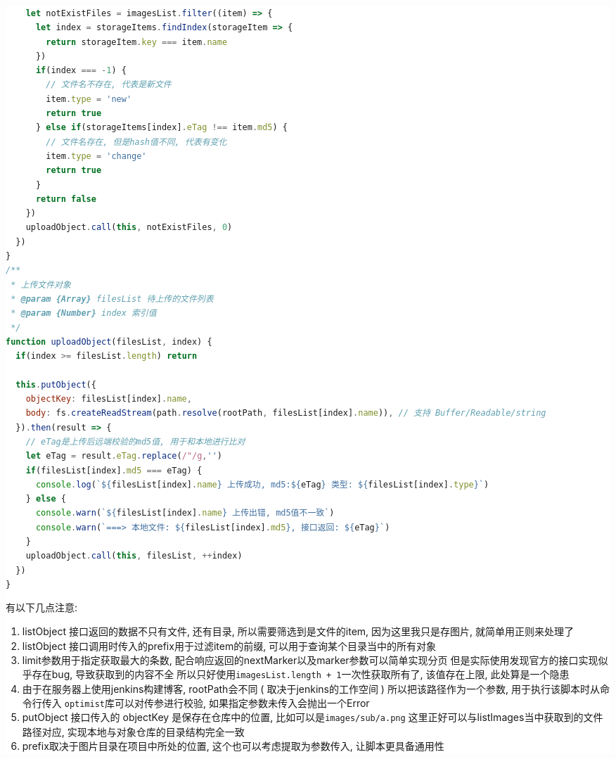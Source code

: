 ```javascript
    let notExistFiles = imagesList.filter((item) => {
      let index = storageItems.findIndex(storageItem => {
        return storageItem.key === item.name
      })
      if(index === -1) {
        // 文件名不存在, 代表是新文件
        item.type = 'new'
        return true
      } else if(storageItems[index].eTag !== item.md5) {
        // 文件名存在, 但是hash值不同, 代表有变化
        item.type = 'change'
        return true
      }
      return false
    })
    uploadObject.call(this, notExistFiles, 0)
  })
}
/**
 * 上传文件对象
 * @param {Array} filesList 待上传的文件列表
 * @param {Number} index 索引值
 */
function uploadObject(filesList, index) {
  if(index >= filesList.length) return

  this.putObject({
    objectKey: filesList[index].name,
    body: fs.createReadStream(path.resolve(rootPath, filesList[index].name)), // 支持 Buffer/Readable/string
  }).then(result => {
    // eTag是上传后远端校验的md5值, 用于和本地进行比对
    let eTag = result.eTag.replace(/"/g,'')
    if(filesList[index].md5 === eTag) {
      console.log(`${filesList[index].name} 上传成功, md5:${eTag} 类型: ${filesList[index].type}`)
    } else {
      console.warn(`${filesList[index].name} 上传出错, md5值不一致`)
      console.warn(`===> 本地文件: ${filesList[index].md5}, 接口返回: ${eTag}`)
    }
    uploadObject.call(this, filesList, ++index)
  })
}
```

有以下几点注意:
1. listObject 接口返回的数据不只有文件, 还有目录, 所以需要筛选到是文件的item, 因为这里我只是存图片, 就简单用正则来处理了
2. listObject 接口调用时传入的prefix用于过滤item的前缀, 可以用于查询某个目录当中的所有对象
3. limit参数用于指定获取最大的条数, 配合响应返回的nextMarker以及marker参数可以简单实现分页
但是实际使用发现官方的接口实现似乎存在bug, 导致获取到的内容不全
所以只好使用`imagesList.length + 1`一次性获取所有了, 该值存在上限, 此处算是一个隐患
4. 由于在服务器上使用jenkins构建博客, rootPath会不同 ( 取决于jenkins的工作空间 )
所以把该路径作为一个参数, 用于执行该脚本时从命令行传入
`optimist`库可以对传参进行校验, 如果指定参数未传入会抛出一个Error
5. putObject 接口传入的 objectKey 是保存在仓库中的位置, 比如可以是`images/sub/a.png`
这里正好可以与listImages当中获取到的文件路径对应, 实现本地与对象仓库的目录结构完全一致
6. prefix取决于图片目录在项目中所处的位置, 这个也可以考虑提取为参数传入, 让脚本更具备通用性